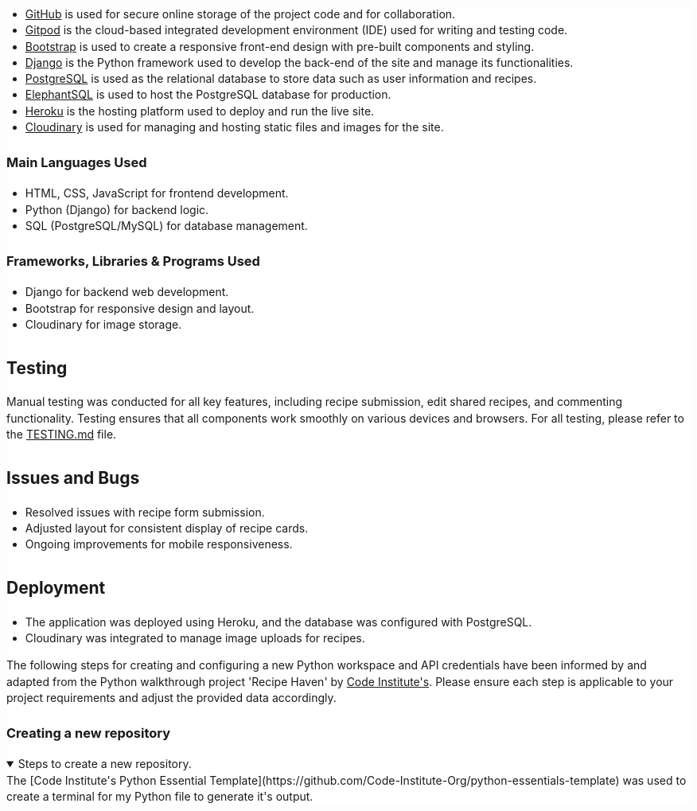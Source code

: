 - [GitHub](https://github.com) is used for secure online storage of the project code and for collaboration.
- [Gitpod](https://gitpod.io) is the cloud-based integrated development environment (IDE) used for writing and testing code.
- [Bootstrap](https://getbootstrap.com) is used to create a responsive front-end design with pre-built components and styling.
- [Django](https://www.djangoproject.com) is the Python framework used to develop the back-end of the site and manage its functionalities.
- [PostgreSQL](https://www.postgresql.org) is used as the relational database to store data such as user information and recipes.
- [ElephantSQL](https://www.elephantsql.com) is used to host the PostgreSQL database for production.
- [Heroku](https://www.heroku.com) is the hosting platform used to deploy and run the live site.
- [Cloudinary](https://cloudinary.com) is used for managing and hosting static files and images for the site.

### Main Languages Used
- HTML, CSS, JavaScript for frontend development.
- Python (Django) for backend logic.
- SQL (PostgreSQL/MySQL) for database management.

### Frameworks, Libraries & Programs Used
- Django for backend web development.
- Bootstrap for responsive design and layout.
- Cloudinary for image storage.

## Testing
Manual testing was conducted for all key features, including recipe submission,  edit shared recipes, and commenting functionality. Testing ensures that all components work smoothly on various devices and browsers.
For all testing, please refer to the [TESTING.md](documentation]TESTING.md) file.
## Issues and Bugs
- Resolved issues with recipe form submission.
- Adjusted layout for consistent display of recipe cards.
- Ongoing improvements for mobile responsiveness.

## Deployment
- The application was deployed using Heroku, and the database was configured with PostgreSQL.
- Cloudinary was integrated to manage image uploads for recipes.

The following steps for creating and configuring a new Python workspace and API credentials have been informed by and adapted from the Python walkthrough project 'Recipe Haven' by [Code Institute's](https://codeinstitute.net/ie/). Please ensure each step is applicable to your project requirements and adjust the provided data accordingly.

### Creating a new repository 
<details open>
<summary>Steps to create a new repository.</summary>  
The [Code Institute's Python Essential Template](https://github.com/Code-Institute-Org/python-essentials-template) was used to create a terminal for my Python file to generate it's output. 
